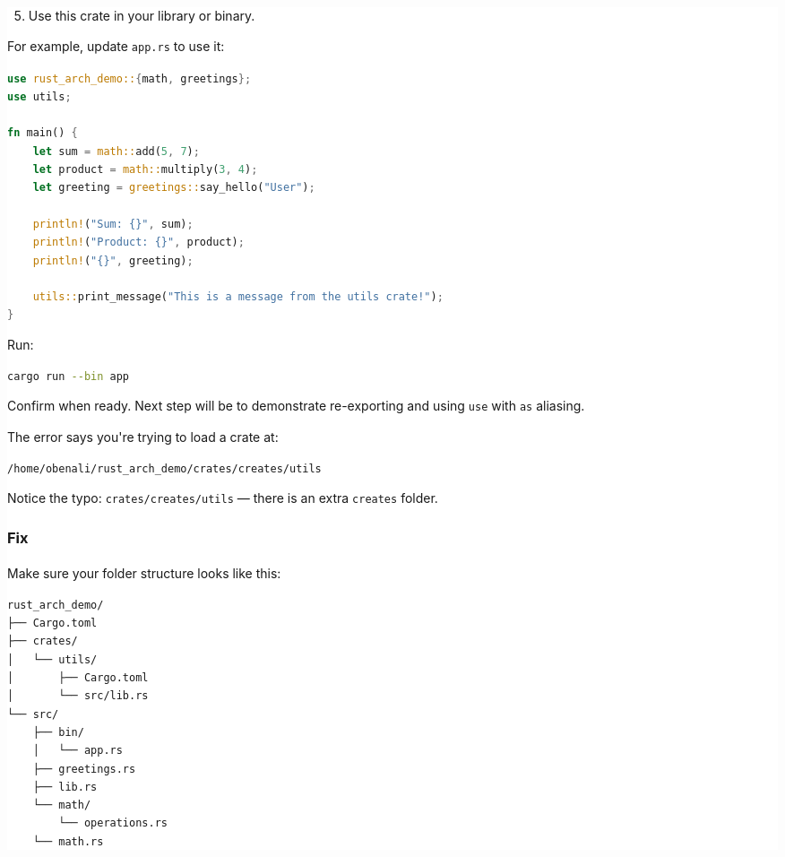 5. Use this crate in your library or binary.

For example, update `app.rs` to use it:

```rust
use rust_arch_demo::{math, greetings};
use utils;

fn main() {
    let sum = math::add(5, 7);
    let product = math::multiply(3, 4);
    let greeting = greetings::say_hello("User");

    println!("Sum: {}", sum);
    println!("Product: {}", product);
    println!("{}", greeting);

    utils::print_message("This is a message from the utils crate!");
}
```

Run:

```bash
cargo run --bin app
```

Confirm when ready. Next step will be to demonstrate re-exporting and using `use` with `as` aliasing.


The error says you're trying to load a crate at:

```
/home/obenali/rust_arch_demo/crates/creates/utils
```

Notice the typo: `crates/creates/utils` — there is an extra `creates` folder.

### Fix

Make sure your folder structure looks like this:

```
rust_arch_demo/
├── Cargo.toml
├── crates/
│   └── utils/
│       ├── Cargo.toml
│       └── src/lib.rs
└── src/
    ├── bin/
    │   └── app.rs
    ├── greetings.rs
    ├── lib.rs
    └── math/
        └── operations.rs
    └── math.rs
```
